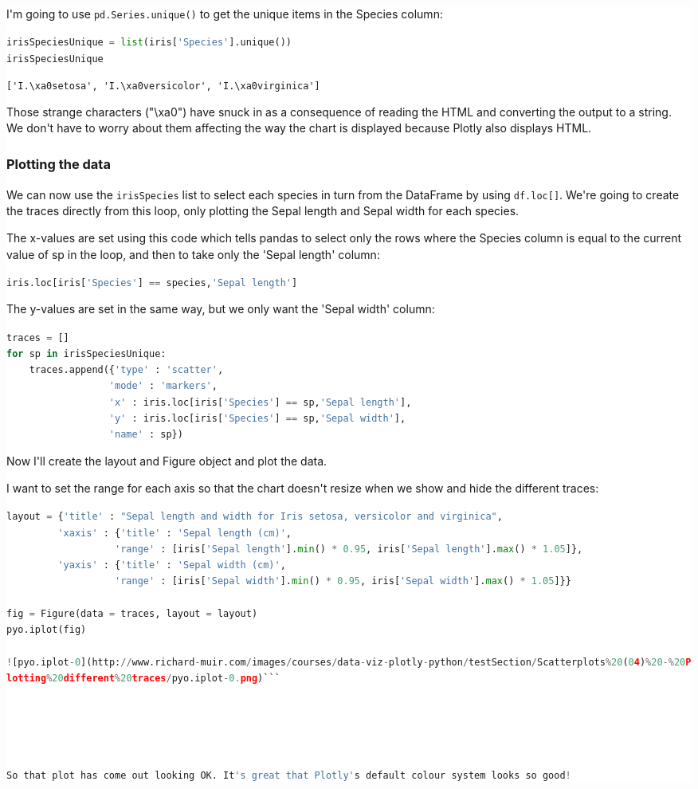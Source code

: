 I'm going to use <code>pd.Series.unique()</code> to get the unique items in the Species column:


```python
irisSpeciesUnique = list(iris['Species'].unique())
irisSpeciesUnique
```




    ['I.\xa0setosa', 'I.\xa0versicolor', 'I.\xa0virginica']



Those strange characters ("\xa0") have snuck in as a consequence of reading the HTML and converting the output to a string. We don't have to worry about them affecting the way the chart is displayed because Plotly also displays HTML.

### Plotting the data
We can now use the <code>irisSpecies</code> list to select each species in turn from the DataFrame by using <code>df.loc[]</code>. We're going to create the traces directly from this loop, only plotting the Sepal length and Sepal width for each species.

The x-values are set using this code which tells pandas to select only the rows where the Species column is equal to the current value of sp in the loop, and then to take only the 'Sepal length' column:
````python
iris.loc[iris['Species'] == species,'Sepal length']
````

The y-values are set in the same way, but we only want the 'Sepal width' column:


```python
traces = []
for sp in irisSpeciesUnique:
    traces.append({'type' : 'scatter',
                  'mode' : 'markers',
                  'x' : iris.loc[iris['Species'] == sp,'Sepal length'],
                  'y' : iris.loc[iris['Species'] == sp,'Sepal width'],
                  'name' : sp})
```

Now I'll create the layout and Figure object and plot the data. 

I want to set the range for each axis so that the chart doesn't resize when we show and hide the different traces:


```python
layout = {'title' : "Sepal length and width for Iris setosa, versicolor and virginica",
         'xaxis' : {'title' : 'Sepal length (cm)',
                   'range' : [iris['Sepal length'].min() * 0.95, iris['Sepal length'].max() * 1.05]},
         'yaxis' : {'title' : 'Sepal width (cm)',
                   'range' : [iris['Sepal width'].min() * 0.95, iris['Sepal width'].max() * 1.05]}}

fig = Figure(data = traces, layout = layout)
pyo.iplot(fig)

![pyo.iplot-0](http://www.richard-muir.com/images/courses/data-viz-plotly-python/testSection/Scatterplots%20(04)%20-%20Plotting%20different%20traces/pyo.iplot-0.png)```





So that plot has come out looking OK. It's great that Plotly's default colour system looks so good! 

```